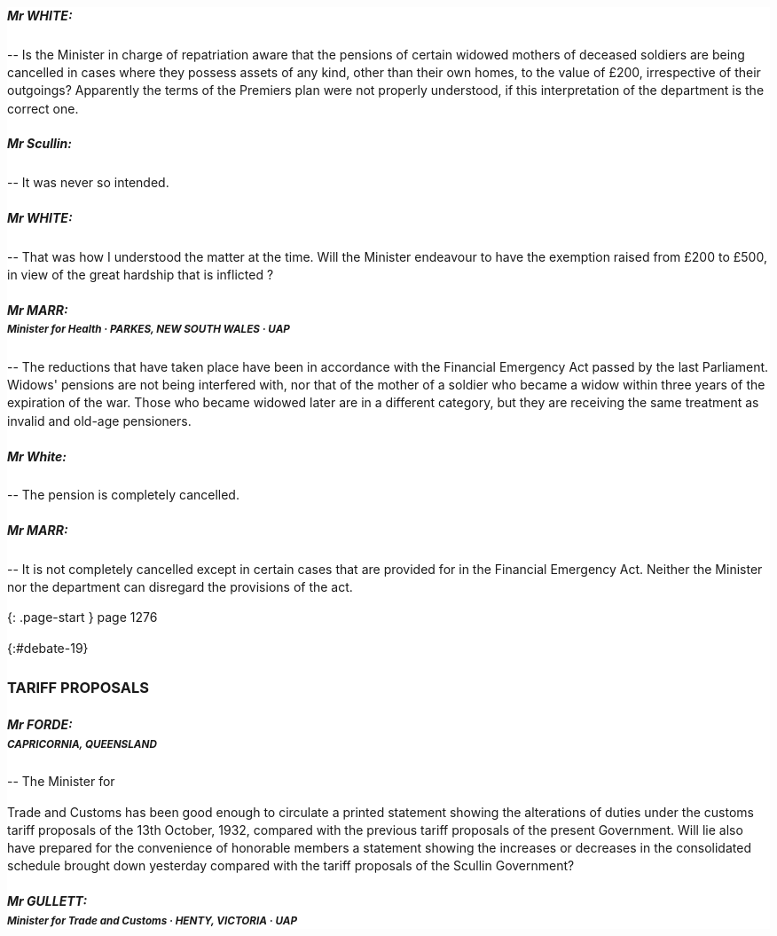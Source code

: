 ##### Mr WHITE:

-- Is the Minister in charge of repatriation aware that the pensions of certain widowed mothers of deceased soldiers are being cancelled in cases where they possess assets of any kind, other than their own homes, to the value of £200, irrespective of their outgoings? Apparently the terms of the Premiers plan were not properly understood, if this interpretation of the department is the correct one. 

##### Mr Scullin:

-- It was never so intended. 

##### Mr WHITE:

-- That was how I understood the matter at the time. Will the Minister endeavour to have the exemption raised from £200 to £500, in view of the great hardship that is inflicted ? 

##### Mr MARR:<br><small class="text-muted">Minister for Health &middot; PARKES, NEW SOUTH WALES &middot; UAP</small>

-- The reductions that have taken place have been in accordance with the Financial Emergency Act passed by the last Parliament. Widows' pensions are not being interfered with, nor that of the mother of a soldier who became a widow within three years of the expiration of the war. Those who became widowed later are in a different category, but they are receiving the same treatment as invalid and old-age pensioners. 

##### Mr White:

-- The pension is completely cancelled. 

##### Mr MARR:

-- It is not completely cancelled except in certain cases that are provided for in the Financial Emergency Act. Neither the Minister nor  the  department can disregard the provisions of the act. 

{: .page-start }
page 1276

{:#debate-19}
### TARIFF PROPOSALS

##### Mr FORDE:<br><small class="text-muted">CAPRICORNIA, QUEENSLAND</small>

-- The Minister for 

Trade and Customs has been good enough to circulate a printed statement showing the alterations of duties under the  customs  tariff proposals of the 13th October, 1932, compared with the previous tariff proposals of the present Government. Will lie also have prepared for the convenience of honorable members a statement showing the increases or decreases in the consolidated schedule brought down yesterday compared with the tariff proposals of the Scullin Government? 

##### Mr GULLETT:<br><small class="text-muted">Minister for Trade and Customs &middot; HENTY, VICTORIA &middot; UAP</small>
